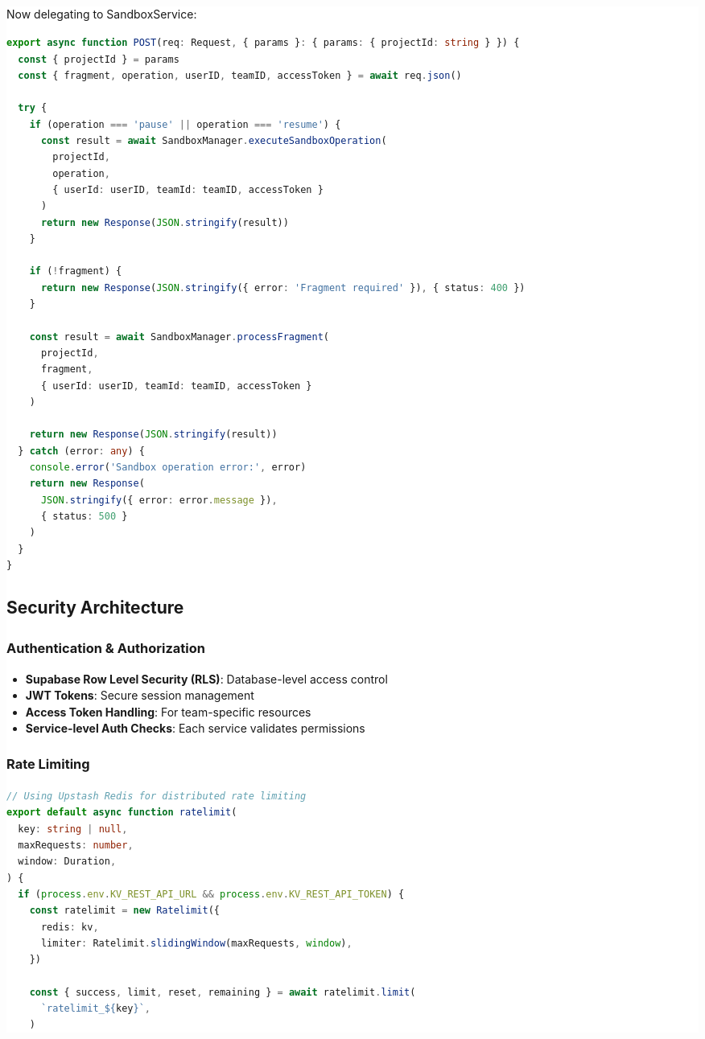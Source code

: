 Now delegating to SandboxService:

```typescript
export async function POST(req: Request, { params }: { params: { projectId: string } }) {
  const { projectId } = params
  const { fragment, operation, userID, teamID, accessToken } = await req.json()

  try {
    if (operation === 'pause' || operation === 'resume') {
      const result = await SandboxManager.executeSandboxOperation(
        projectId,
        operation,
        { userId: userID, teamId: teamID, accessToken }
      )
      return new Response(JSON.stringify(result))
    }

    if (!fragment) {
      return new Response(JSON.stringify({ error: 'Fragment required' }), { status: 400 })
    }

    const result = await SandboxManager.processFragment(
      projectId,
      fragment,
      { userId: userID, teamId: teamID, accessToken }
    )

    return new Response(JSON.stringify(result))
  } catch (error: any) {
    console.error('Sandbox operation error:', error)
    return new Response(
      JSON.stringify({ error: error.message }), 
      { status: 500 }
    )
  }
}
```

## Security Architecture

### Authentication & Authorization
- **Supabase Row Level Security (RLS)**: Database-level access control
- **JWT Tokens**: Secure session management
- **Access Token Handling**: For team-specific resources
- **Service-level Auth Checks**: Each service validates permissions

### Rate Limiting
```typescript
// Using Upstash Redis for distributed rate limiting
export default async function ratelimit(
  key: string | null,
  maxRequests: number,
  window: Duration,
) {
  if (process.env.KV_REST_API_URL && process.env.KV_REST_API_TOKEN) {
    const ratelimit = new Ratelimit({
      redis: kv,
      limiter: Ratelimit.slidingWindow(maxRequests, window),
    })

    const { success, limit, reset, remaining } = await ratelimit.limit(
      `ratelimit_${key}`,
    )
```